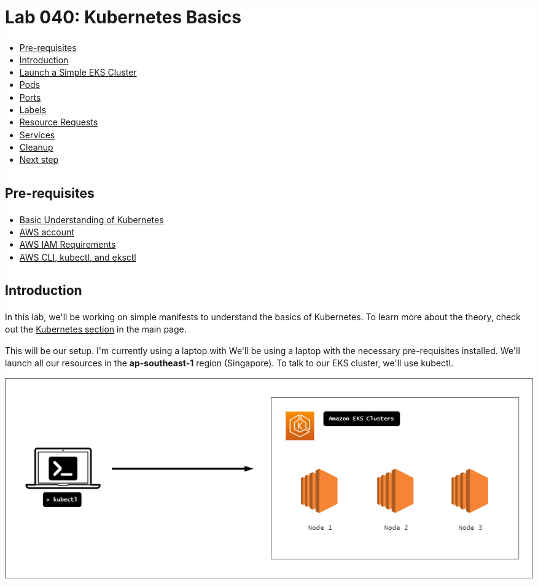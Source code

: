 
# Lab 040: Kubernetes Basics


- [Pre-requisites](#pre-requisites)
- [Introduction](#introduction)
- [Launch a Simple EKS Cluster](#launch-a-simple-eks-cluster)
- [Pods](#pods)
- [Ports](#ports)
- [Labels](#labels)
- [Resource Requests](#resource-requests)
- [Services](#services)
- [Cleanup](#cleanup)
- [Next step](#next-step)

## Pre-requisites

- [Basic Understanding of Kubernetes](../../README.md#kubernetes)
- [AWS account](../../pages/01-Pre-requisites/labs-optional-tools/README.md#create-an-aws-account)
- [AWS IAM Requirements](../../pages/01-Pre-requisites/labs-optional-tools/01-AWS-IAM-requirements.md)
- [AWS CLI, kubectl, and eksctl](../../pages/01-Pre-requisites/labs-kubernetes-pre-requisites/README.md#install-cli-tools) 


## Introduction

In this lab, we'll be working on simple manifests to understand the basics of Kubernetes. To learn more about the theory, check out the [Kubernetes section](../../README.md#kubernetes) in the main page.

This will be our setup. I'm currently using a laptop with  We'll be using a laptop with the necessary pre-requisites installed. We'll launch all our resources in the **ap-southeast-1** region (Singapore). To talk to our EKS cluster, we'll use kubectl.

<p align=center>
<img src="../../Images/lab40kubebasicsdiag.png">
</p>
